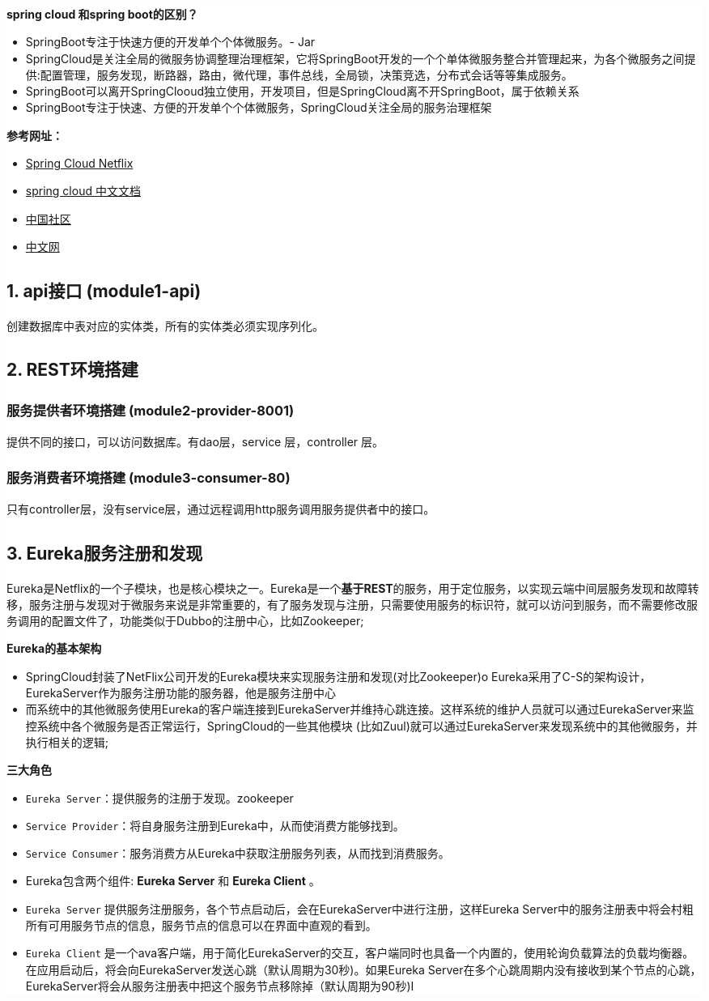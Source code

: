 **spring cloud 和spring boot的区别？**

- SpringBoot专注于快速方便的开发单个个体微服务。- Jar
- SpringCloud是关注全局的微服务协调整理治理框架，它将SpringBoot开发的一个个单体微服务整合并管理起来，为各个微服务之间提供:配置管理，服务发现，断路器，路由，微代理，事件总线，全局锁，决策竞选，分布式会话等等集成服务。
- SpringBoot可以离开SpringClooud独立使用，开发项目，但是SpringCloud离不开SpringBoot，属于依赖关系
- SpringBoot专注于快速、方便的开发单个个体微服务，SpringCloud关注全局的服务治理框架

**参考网址：**

- [Spring Cloud Netflix](https://spring.io/projects/spring-cloud-netflix)

- [spring cloud 中文文档](https://www.springcloud.cc/spring-cloud-dalston.html)

- [中国社区](http://springcloud.cn/)

- [中文网](https://www.springcloud.cc/)

## 1. api接口 (module1-api)

创建数据库中表对应的实体类，所有的实体类必须实现序列化。

## 2. REST环境搭建

### 服务提供者环境搭建 (module2-provider-8001)

提供不同的接口，可以访问数据库。有dao层，service 层，controller 层。

### 服务消费者环境搭建 (module3-consumer-80)

只有controller层，没有service层，通过远程调用http服务调用服务提供者中的接口。

## 3. Eureka服务注册和发现

Eureka是Netflix的一个子模块，也是核心模块之一。Eureka是一个**基于REST**的服务，用于定位服务，以实现云端中间层服务发现和故障转移，服务注册与发现对于微服务来说是非常重要的，有了服务发现与注册，只需要使用服务的标识符，就可以访问到服务，而不需要修改服务调用的配置文件了，功能类似于Dubbo的注册中心，比如Zookeeper;

**Eureka的基本架构**

- SpringCloud封装了NetFlix公司开发的Eureka模块来实现服务注册和发现(对比Zookeeper)o Eureka采用了C-S的架构设计，EurekaServer作为服务注册功能的服务器，他是服务注册中心
- 而系统中的其他微服务使用Eureka的客户端连接到EurekaServer并维持心跳连接。这样系统的维护人员就可以通过EurekaServer来监控系统中各个微服务是否正常运行，SpringCloud的一些其他模块
  (比如Zuul)就可以通过EurekaServer来发现系统中的其他微服务，并执行相关的逻辑;

**三大角色**

- `Eureka Server`：提供服务的注册于发现。zookeeper
- `Service Provider`：将自身服务注册到Eureka中，从而使消费方能够找到。
- `Service Consumer`：服务消费方从Eureka中获取注册服务列表，从而找到消费服务。



- Eureka包含两个组件: **Eureka Server** 和 **Eureka Client** 。
- `Eureka Server` 提供服务注册服务，各个节点启动后，会在EurekaServer中进行注册，这样Eureka Server中的服务注册表中将会村粗所有可用服务节点的信息，服务节点的信息可以在界面中直观的看到。
- `Eureka Client` 是一个ava客户端，用于简化EurekaServer的交互，客户端同时也具备一个内置的，使用轮询负载算法的负载均衡器。在应用启动后，将会向EurekaServer发送心跳（默认周期为30秒)。如果Eureka Server在多个心跳周期内没有接收到某个节点的心跳，EurekaServer将会从服务注册表中把这个服务节点移除掉（默认周期为90秒)I

